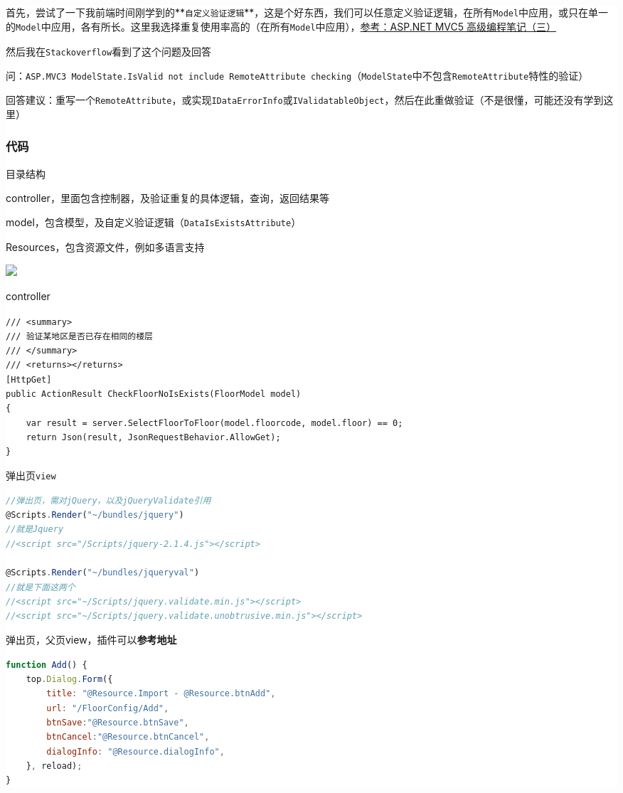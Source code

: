 首先，尝试了一下我前端时间刚学到的**`自定义验证逻辑`**，这是个好东西，我们可以任意定义验证逻辑，在所有`Model`中应用，或只在单一的`Model`中应用，各有所长。这里我选择重复使用率高的（在所有`Model`中应用），[参考：ASP.NET MVC5 高级编程笔记（三）](http://ruanheng.xyz/2019/11/20/ASP-NET-MVC5-%E9%AB%98%E7%BA%A7%E7%BC%96%E7%A8%8B%EF%BC%88%E4%B8%89%EF%BC%89/)

然后我在`Stackoverflow`看到了这个问题及回答

问：`ASP.MVC3 ModelState.IsValid not include RemoteAttribute checking`（`ModelState`中不包含`RemoteAttribute`特性的验证）

回答建议：重写一个`RemoteAttribute`，或实现`IDataErrorInfo`或`IValidatableObject`，然后在此重做验证（不是很懂，可能还没有学到这里）

### 代码

目录结构

controller，里面包含控制器，及验证重复的具体逻辑，查询，返回结果等

model，包含模型，及自定义验证逻辑（`DataIsExistsAttribute`）

Resources，包含资源文件，例如多语言支持

![](https://i.imgur.com/VLMdvES.png)

controller

```CSharp
/// <summary>
/// 验证某地区是否已存在相同的楼层
/// </summary>
/// <returns></returns>
[HttpGet]
public ActionResult CheckFloorNoIsExists(FloorModel model)
{
    var result = server.SelectFloorToFloor(model.floorcode, model.floor) == 0;
    return Json(result, JsonRequestBehavior.AllowGet);
}
```

弹出页`view`

```javascript
//弹出页，需对jQuery，以及jQueryValidate引用
@Scripts.Render("~/bundles/jquery")
//就是Jquery
//<script src="/Scripts/jquery-2.1.4.js"></script>

@Scripts.Render("~/bundles/jqueryval")
//就是下面这两个
//<script src="~/Scripts/jquery.validate.min.js"></script>
//<script src="~/Scripts/jquery.validate.unobtrusive.min.js"></script>
```

弹出页，父页view，插件可以**参考地址**

```javascript
function Add() {
    top.Dialog.Form({
        title: "@Resource.Import - @Resource.btnAdd",
        url: "/FloorConfig/Add",
        btnSave:"@Resource.btnSave",
        btnCancel:"@Resource.btnCancel",
        dialogInfo: "@Resource.dialogInfo",
    }, reload);
}
```
